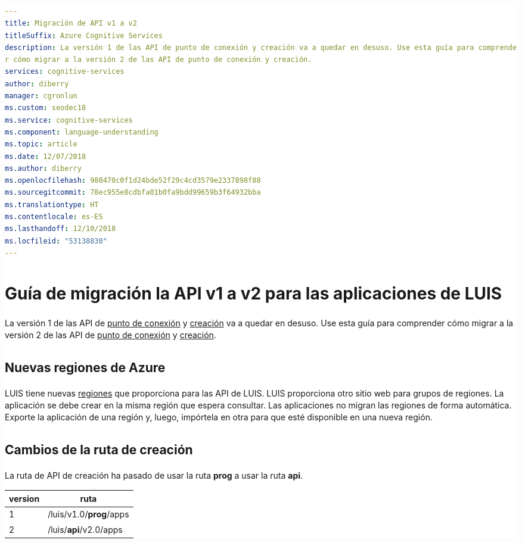 ```yaml
---
title: Migración de API v1 a v2
titleSuffix: Azure Cognitive Services
description: La versión 1 de las API de punto de conexión y creación va a quedar en desuso. Use esta guía para comprender cómo migrar a la versión 2 de las API de punto de conexión y creación.
services: cognitive-services
author: diberry
manager: cgronlun
ms.custom: seodec18
ms.service: cognitive-services
ms.component: language-understanding
ms.topic: article
ms.date: 12/07/2018
ms.author: diberry
ms.openlocfilehash: 980470c0f1d24bde52f29c4cd3579e2337898f88
ms.sourcegitcommit: 78ec955e8cdbfa01b0fa9bdd99659b3f64932bba
ms.translationtype: HT
ms.contentlocale: es-ES
ms.lasthandoff: 12/10/2018
ms.locfileid: "53138830"
---
```

# <a name="api-v1-to-v2-migration-guide-for-luis-apps"></a>Guía de migración la API v1 a v2 para las aplicaciones de LUIS
La versión 1 de las API de [punto de conexión](https://aka.ms/v1-endpoint-api-docs) y [creación](https://aka.ms/v1-authoring-api-docs) va a quedar en desuso. Use esta guía para comprender cómo migrar a la versión 2 de las API de [punto de conexión](https://aka.ms/luis-endpoint-apis) y [creación](https://aka.ms/luis-authoring-apis). 

## <a name="new-azure-regions"></a>Nuevas regiones de Azure
LUIS tiene nuevas [regiones](https://aka.ms/LUIS-regions) que proporciona para las API de LUIS. LUIS proporciona otro sitio web para grupos de regiones. La aplicación se debe crear en la misma región que espera consultar. Las aplicaciones no migran las regiones de forma automática. Exporte la aplicación de una región y, luego, impórtela en otra para que esté disponible en una nueva región.

## <a name="authoring-route-changes"></a>Cambios de la ruta de creación
La ruta de API de creación ha pasado de usar la ruta **prog** a usar la ruta **api**.


| version | ruta |
|--|--|
|1|/luis/v1.0/**prog**/apps|
|2|/luis/**api**/v2.0/apps|

